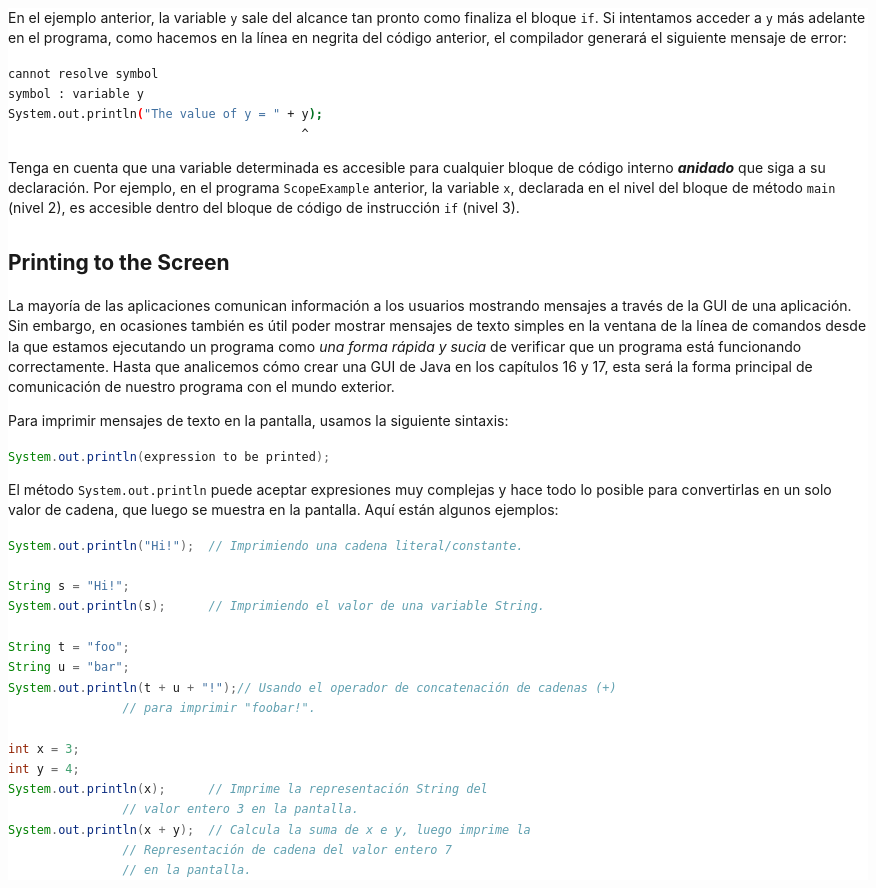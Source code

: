   
En el ejemplo anterior, la variable `y` sale del alcance tan pronto como finaliza el bloque `if`. Si intentamos acceder a `y` más adelante en el programa, como hacemos en la línea en negrita del código anterior, el compilador generará el siguiente mensaje de error:
    
```sh
cannot resolve symbol
symbol : variable y
System.out.println("The value of y = " + y);
                                         ^
```

Tenga en cuenta que una variable determinada es accesible para cualquier bloque de código interno ***anidado*** que siga a su declaración. Por ejemplo, en el programa `ScopeExample` anterior, la variable `x`, declarada en el nivel del bloque de método `main` (nivel 2), es accesible dentro del bloque de código de instrucción `if` (nivel 3).

## Printing to the Screen

La mayoría de las aplicaciones comunican información a los usuarios mostrando mensajes a través de la GUI de una aplicación. Sin embargo, en ocasiones también es útil poder mostrar mensajes de texto simples en la ventana de la línea de comandos desde la que estamos ejecutando un programa como *una forma rápida y sucia* de verificar que un programa está funcionando correctamente. Hasta que analicemos cómo crear una GUI de Java en los capítulos 16 y 17, esta será la forma principal de comunicación de nuestro programa con el mundo exterior.

Para imprimir mensajes de texto en la pantalla, usamos la siguiente sintaxis:

```java
System.out.println(expression to be printed);
```

El método `System.out.println` puede aceptar expresiones muy complejas y hace todo lo posible para convertirlas en un solo valor de cadena, que luego se muestra en la pantalla. Aquí están algunos ejemplos:

```java
System.out.println("Hi!"); 	// Imprimiendo una cadena literal/constante.

String s = "Hi!"; 
System.out.println(s);		// Imprimiendo el valor de una variable String.

String t = "foo";
String u = "bar"; 
System.out.println(t + u + "!");// Usando el operador de concatenación de cadenas (+) 
				// para imprimir "foobar!".

int x = 3;
int y = 4; 
System.out.println(x);		// Imprime la representación String del
				// valor entero 3 en la pantalla.
System.out.println(x + y);	// Calcula la suma de x e y, luego imprime la 
				// Representación de cadena del valor entero 7 
				// en la pantalla.
```
